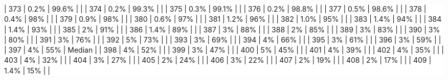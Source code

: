 | 373 | 0.2% | 99.6% |  |
| 374 | 0.2% | 99.3% |  |
| 375 | 0.3% | 99.1% |  |
| 376 | 0.2% | 98.8% |  |
| 377 | 0.5% | 98.6% |  |
| 378 | 0.4% | 98% |  |
| 379 | 0.9% | 98% |  |
| 380 | 0.6% | 97% |  |
| 381 | 1.2% | 96% |  |
| 382 | 1.0% | 95% |  |
| 383 | 1.4% | 94% |  |
| 384 | 1.4% | 93% |  |
| 385 | 2% | 91% |  |
| 386 | 1.4% | 89% |  |
| 387 | 3% | 88% |  |
| 388 | 2% | 85% |  |
| 389 | 3% | 83% |  |
| 390 | 3% | 80% |  |
| 391 | 3% | 76% |  |
| 392 | 5% | 73% |  |
| 393 | 3% | 69% |  |
| 394 | 4% | 66% |  |
| 395 | 3% | 61% |  |
| 396 | 3% | 59% |  |
| 397 | 4% | 55% | Median |
| 398 | 4% | 52% |  |
| 399 | 3% | 47% |  |
| 400 | 5% | 45% |  |
| 401 | 4% | 39% |  |
| 402 | 4% | 35% |  |
| 403 | 4% | 32% |  |
| 404 | 3% | 27% |  |
| 405 | 2% | 24% |  |
| 406 | 3% | 22% |  |
| 407 | 2% | 19% |  |
| 408 | 2% | 17% |  |
| 409 | 1.4% | 15% |  |